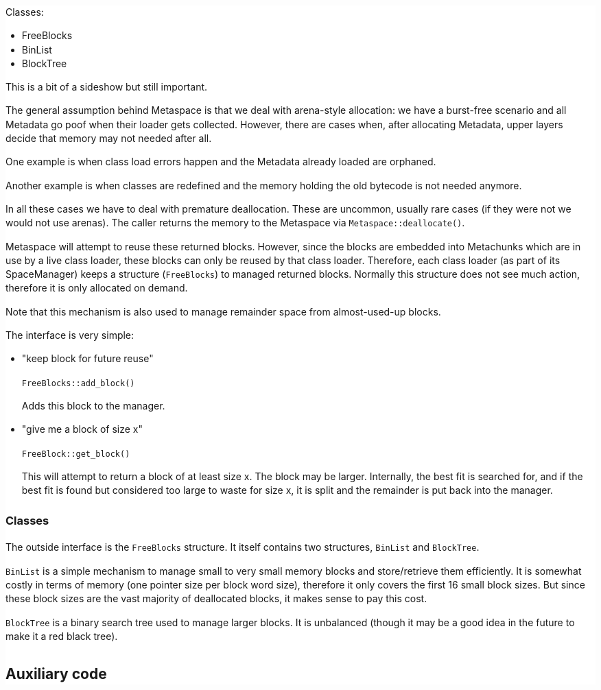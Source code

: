 
Classes:
- FreeBlocks
- BinList
- BlockTree

This is a bit of a sideshow but still important.

The general assumption behind Metaspace is that we deal with arena-style allocation: we have a burst-free scenario and all Metadata go poof when their loader gets collected. However, there are cases when, after allocating Metadata, upper layers decide that memory may not needed after all.

One example is when class load errors happen and the Metadata already loaded are orphaned. 

Another example is when classes are redefined and the memory holding the old bytecode is not needed anymore.

In all these cases we have to deal with premature deallocation. These are uncommon, usually rare cases (if they were not we would not use arenas). The caller returns the memory to the Metaspace via `Metaspace::deallocate()`.

Metaspace will attempt to reuse these returned blocks. However, since the blocks are embedded into Metachunks which are in use by a live class loader, these blocks can only be reused by that class loader. Therefore, each class loader (as part of its SpaceManager) keeps a structure (`FreeBlocks`) to managed returned blocks. Normally this structure does not see much action, therefore it is only allocated on demand.

Note that this mechanism is also used to manage remainder space from almost-used-up blocks.

The interface is very simple:

- "keep block for future reuse"

    `FreeBlocks::add_block()`

    Adds this block to the manager.

- "give me a block of size x"

    `FreeBlock::get_block()`

    This will attempt to return a block of at least size x. The block may be larger. Internally, the best fit is searched for, and if the best fit is found but considered too large to waste for size x, it is split and the remainder is put back into the manager.

### Classes

The outside interface is the `FreeBlocks` structure. It itself contains two structures, `BinList` and `BlockTree`.

`BinList` is a simple mechanism to manage small to very small memory blocks and store/retrieve them efficiently. It is somewhat costly in terms of memory (one pointer size per block word size), therefore it only covers the first 16 small block sizes. But since these block sizes are the vast majority of deallocated blocks, it makes sense to pay this cost.

`BlockTree` is a binary search tree used to manage larger blocks. It is unbalanced (though it may be a good idea in the future to make it a red black tree).

## Auxiliary code

